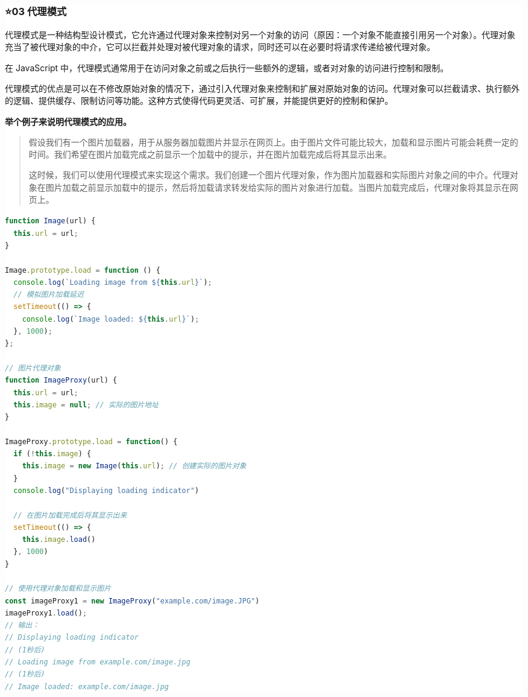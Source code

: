 ### ⭐03 代理模式

代理模式是一种结构型设计模式，它允许通过代理对象来控制对另一个对象的访问（原因：一个对象不能直接引用另一个对象）。代理对象充当了被代理对象的中介，它可以拦截并处理对被代理对象的请求，同时还可以在必要时将请求传递给被代理对象。

在 JavaScript 中，代理模式通常用于在访问对象之前或之后执行一些额外的逻辑，或者对对象的访问进行控制和限制。

代理模式的优点是可以在不修改原始对象的情况下，通过引入代理对象来控制和扩展对原始对象的访问。代理对象可以拦截请求、执行额外的逻辑、提供缓存、限制访问等功能。这种方式使得代码更灵活、可扩展，并能提供更好的控制和保护。

**举个例子来说明代理模式的应用。**

> 假设我们有一个图片加载器，用于从服务器加载图片并显示在网页上。由于图片文件可能比较大，加载和显示图片可能会耗费一定的时间。我们希望在图片加载完成之前显示一个加载中的提示，并在图片加载完成后将其显示出来。
>
> 这时候，我们可以使用代理模式来实现这个需求。我们创建一个图片代理对象，作为图片加载器和实际图片对象之间的中介。代理对象在图片加载之前显示加载中的提示，然后将加载请求转发给实际的图片对象进行加载。当图片加载完成后，代理对象将其显示在网页上。

```js
function Image(url) {
  this.url = url;
}

Image.prototype.load = function () {
  console.log(`Loading image from ${this.url}`);
  // 模拟图片加载延迟
  setTimeout(() => {
    console.log(`Image loaded: ${this.url}`);
  }, 1000);
};

// 图片代理对象
function ImageProxy(url) {
  this.url = url;
  this.image = null; // 实际的图片地址
}

ImageProxy.prototype.load = function() {
  if (!this.image) {
    this.image = new Image(this.url); // 创建实际的图片对象
  }
  console.log("Displaying loading indicator")

  // 在图片加载完成后将其显示出来
  setTimeout(() => {
    this.image.load()
  }, 1000)
}

// 使用代理对象加载和显示图片
const imageProxy1 = new ImageProxy("example.com/image.JPG")
imageProxy1.load();
// 输出：
// Displaying loading indicator
// (1秒后)
// Loading image from example.com/image.jpg
// (1秒后)
// Image loaded: example.com/image.jpg
```

